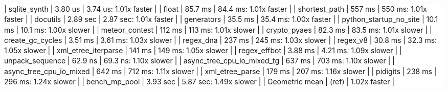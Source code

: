 | sqlite_synth               | 3.80 us                                                                                                             | 3.74 us: 1.01x faster                                                                                                     |
| float                      | 85.7 ms                                                                                                             | 84.4 ms: 1.01x faster                                                                                                     |
| shortest_path              | 557 ms                                                                                                              | 550 ms: 1.01x faster                                                                                                      |
| docutils                   | 2.89 sec                                                                                                            | 2.87 sec: 1.01x faster                                                                                                    |
| generators                 | 35.5 ms                                                                                                             | 35.4 ms: 1.00x faster                                                                                                     |
| python_startup_no_site     | 10.1 ms                                                                                                             | 10.1 ms: 1.00x slower                                                                                                     |
| meteor_contest             | 112 ms                                                                                                              | 113 ms: 1.01x slower                                                                                                      |
| crypto_pyaes               | 82.3 ms                                                                                                             | 83.5 ms: 1.01x slower                                                                                                     |
| create_gc_cycles           | 3.51 ms                                                                                                             | 3.61 ms: 1.03x slower                                                                                                     |
| regex_dna                  | 237 ms                                                                                                              | 245 ms: 1.03x slower                                                                                                      |
| regex_v8                   | 30.8 ms                                                                                                             | 32.3 ms: 1.05x slower                                                                                                     |
| xml_etree_iterparse        | 141 ms                                                                                                              | 149 ms: 1.05x slower                                                                                                      |
| regex_effbot               | 3.88 ms                                                                                                             | 4.21 ms: 1.09x slower                                                                                                     |
| unpack_sequence            | 62.9 ns                                                                                                             | 69.3 ns: 1.10x slower                                                                                                     |
| async_tree_cpu_io_mixed_tg | 637 ms                                                                                                              | 703 ms: 1.10x slower                                                                                                      |
| async_tree_cpu_io_mixed    | 642 ms                                                                                                              | 712 ms: 1.11x slower                                                                                                      |
| xml_etree_parse            | 179 ms                                                                                                              | 207 ms: 1.16x slower                                                                                                      |
| pidigits                   | 238 ms                                                                                                              | 296 ms: 1.24x slower                                                                                                      |
| bench_mp_pool              | 3.93 sec                                                                                                            | 5.87 sec: 1.49x slower                                                                                                    |
| Geometric mean             | (ref)                                                                                                               | 1.02x faster                                                                                                              |

